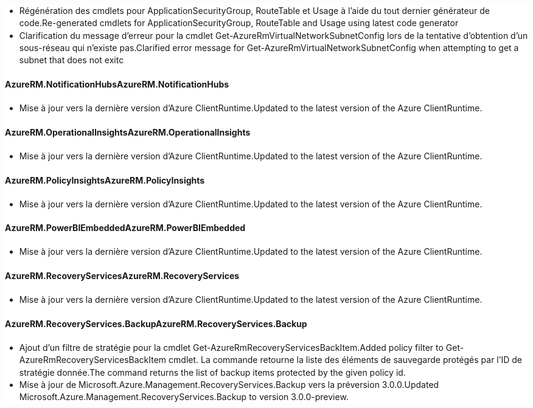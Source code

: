 * <span data-ttu-id="278b4-256">Régénération des cmdlets pour ApplicationSecurityGroup, RouteTable et Usage à l’aide du tout dernier générateur de code.</span><span class="sxs-lookup"><span data-stu-id="278b4-256">Re-generated cmdlets for ApplicationSecurityGroup, RouteTable and Usage using latest code generator</span></span>
* <span data-ttu-id="278b4-257">Clarification du message d’erreur pour la cmdlet Get-AzureRmVirtualNetworkSubnetConfig lors de la tentative d’obtention d’un sous-réseau qui n’existe pas.</span><span class="sxs-lookup"><span data-stu-id="278b4-257">Clarified error message for Get-AzureRmVirtualNetworkSubnetConfig when attempting to get a subnet that does not exitc</span></span>

#### <a name="azurermnotificationhubs"></a><span data-ttu-id="278b4-258">AzureRM.NotificationHubs</span><span class="sxs-lookup"><span data-stu-id="278b4-258">AzureRM.NotificationHubs</span></span>
* <span data-ttu-id="278b4-259">Mise à jour vers la dernière version d’Azure ClientRuntime.</span><span class="sxs-lookup"><span data-stu-id="278b4-259">Updated to the latest version of the Azure ClientRuntime.</span></span>

#### <a name="azurermoperationalinsights"></a><span data-ttu-id="278b4-260">AzureRM.OperationalInsights</span><span class="sxs-lookup"><span data-stu-id="278b4-260">AzureRM.OperationalInsights</span></span>
* <span data-ttu-id="278b4-261">Mise à jour vers la dernière version d’Azure ClientRuntime.</span><span class="sxs-lookup"><span data-stu-id="278b4-261">Updated to the latest version of the Azure ClientRuntime.</span></span>

#### <a name="azurermpolicyinsights"></a><span data-ttu-id="278b4-262">AzureRM.PolicyInsights</span><span class="sxs-lookup"><span data-stu-id="278b4-262">AzureRM.PolicyInsights</span></span>
* <span data-ttu-id="278b4-263">Mise à jour vers la dernière version d’Azure ClientRuntime.</span><span class="sxs-lookup"><span data-stu-id="278b4-263">Updated to the latest version of the Azure ClientRuntime.</span></span>

#### <a name="azurermpowerbiembedded"></a><span data-ttu-id="278b4-264">AzureRM.PowerBIEmbedded</span><span class="sxs-lookup"><span data-stu-id="278b4-264">AzureRM.PowerBIEmbedded</span></span>
* <span data-ttu-id="278b4-265">Mise à jour vers la dernière version d’Azure ClientRuntime.</span><span class="sxs-lookup"><span data-stu-id="278b4-265">Updated to the latest version of the Azure ClientRuntime.</span></span>

#### <a name="azurermrecoveryservices"></a><span data-ttu-id="278b4-266">AzureRM.RecoveryServices</span><span class="sxs-lookup"><span data-stu-id="278b4-266">AzureRM.RecoveryServices</span></span>
* <span data-ttu-id="278b4-267">Mise à jour vers la dernière version d’Azure ClientRuntime.</span><span class="sxs-lookup"><span data-stu-id="278b4-267">Updated to the latest version of the Azure ClientRuntime.</span></span>

#### <a name="azurermrecoveryservicesbackup"></a><span data-ttu-id="278b4-268">AzureRM.RecoveryServices.Backup</span><span class="sxs-lookup"><span data-stu-id="278b4-268">AzureRM.RecoveryServices.Backup</span></span>
* <span data-ttu-id="278b4-269">Ajout d’un filtre de stratégie pour la cmdlet Get-AzureRmRecoveryServicesBackItem.</span><span class="sxs-lookup"><span data-stu-id="278b4-269">Added policy filter to Get-AzureRmRecoveryServicesBackItem cmdlet.</span></span> <span data-ttu-id="278b4-270">La commande retourne la liste des éléments de sauvegarde protégés par l’ID de stratégie donnée.</span><span class="sxs-lookup"><span data-stu-id="278b4-270">The command returns the list of backup items protected by the given policy id.</span></span>
* <span data-ttu-id="278b4-271">Mise à jour de Microsoft.Azure.Management.RecoveryServices.Backup vers la préversion 3.0.0.</span><span class="sxs-lookup"><span data-stu-id="278b4-271">Updated Microsoft.Azure.Management.RecoveryServices.Backup to version 3.0.0-preview.</span></span>